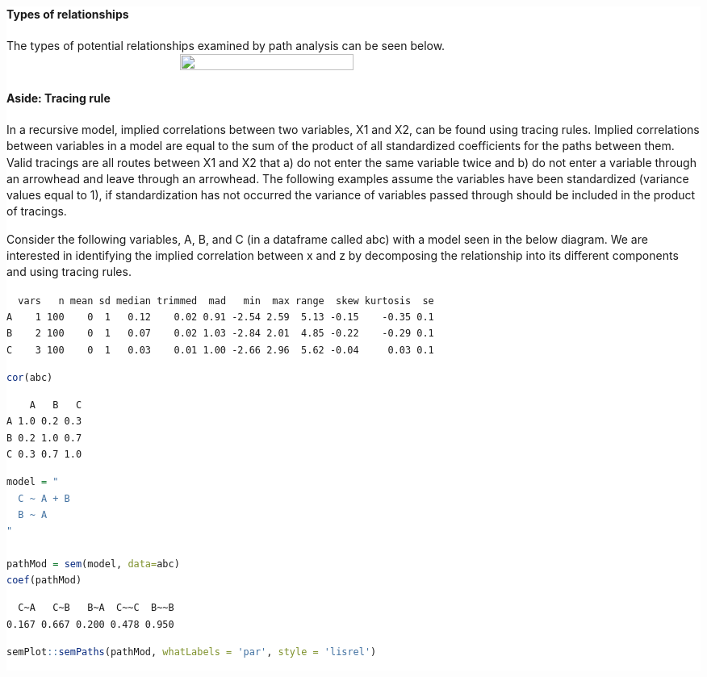 #### Types of relationships
The types of potential relationships examined by path analysis can be seen below.
<img src="img/correlationComponents.png" style="display:block; margin: 0 auto; width:50%; height:50%;">

#### Aside: Tracing rule
In a recursive model, <span class="emph">implied correlations</span> between two variables, X1 and X2, can be found using tracing rules. Implied correlations between variables in a model are equal to the sum of the product of all standardized coefficients for the paths between them. Valid tracings are all routes between X1 and X2 that a) do not enter the same variable twice and b) do not enter a variable through an arrowhead and leave through an arrowhead. The following examples assume the variables have been standardized (variance values equal to 1), if standardization has not occurred the variance of variables passed through should be included in the product of tracings.

Consider the following variables, A, B, and C (in a dataframe called abc) with a model seen in the below diagram. We are interested in identifying the implied correlation between x and z by decomposing the relationship into its different components and using tracing rules.


```
  vars   n mean sd median trimmed  mad   min  max range  skew kurtosis  se
A    1 100    0  1   0.12    0.02 0.91 -2.54 2.59  5.13 -0.15    -0.35 0.1
B    2 100    0  1   0.07    0.02 1.03 -2.84 2.01  4.85 -0.22    -0.29 0.1
C    3 100    0  1   0.03    0.01 1.00 -2.66 2.96  5.62 -0.04     0.03 0.1
```

```r
cor(abc)
```

```
    A   B   C
A 1.0 0.2 0.3
B 0.2 1.0 0.7
C 0.3 0.7 1.0
```

```r
model = "
  C ~ A + B
  B ~ A
"

pathMod = sem(model, data=abc)
coef(pathMod)
```

```
  C~A   C~B   B~A  C~~C  B~~B 
0.167 0.667 0.200 0.478 0.950 
```

```r
semPlot::semPaths(pathMod, whatLabels = 'par', style = 'lisrel')
```

<img src="index_files/figure-html/traceCoefs-1.png" title="" alt="" style="display: block; margin: auto;" />
